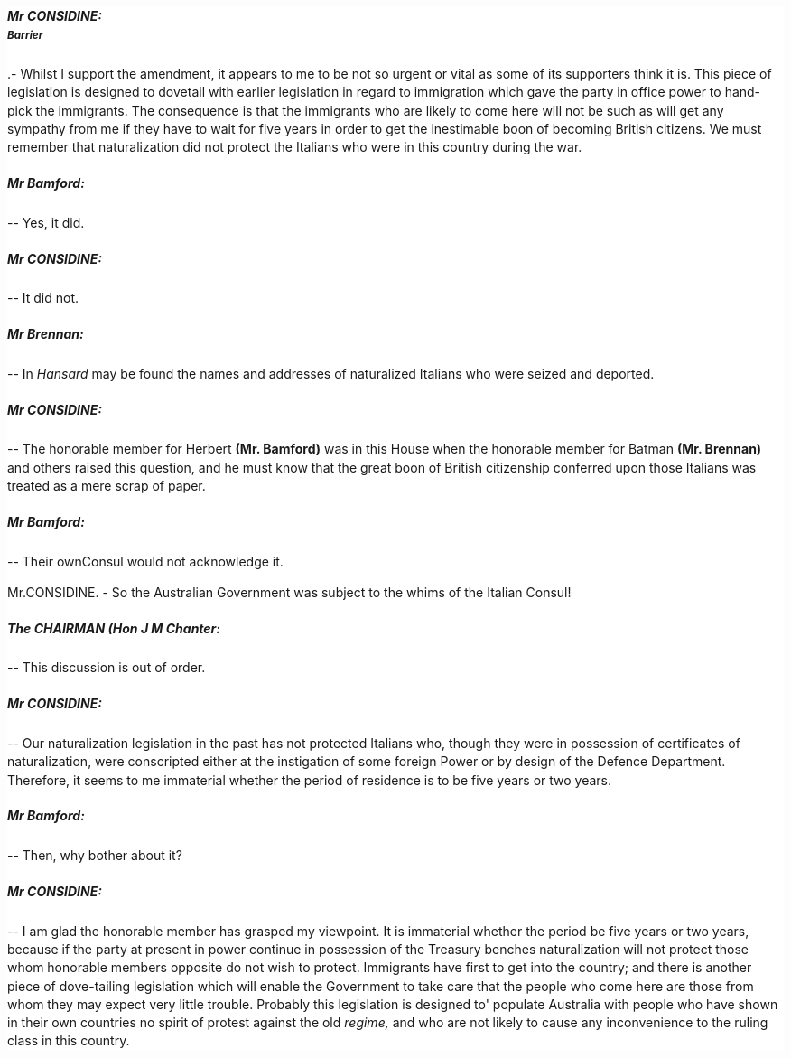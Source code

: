 ##### Mr CONSIDINE:<br><small class="text-muted">Barrier</small>

.- Whilst I support the amendment, it appears to me to be not so urgent or vital as some of its supporters think it is. This piece of legislation is designed to dovetail with earlier legislation in regard to immigration which gave the party in office power to hand-pick the immigrants. The consequence is that the immigrants who are likely to come here will not be such as will get any sympathy from me if they have to wait for five years in order to get the inestimable boon of becoming British citizens. We must remember that naturalization did not protect the Italians who were in this country during the war. 

##### Mr Bamford:

-- Yes, it did. 

##### Mr CONSIDINE:

-- It did not. 

##### Mr Brennan:

-- In  *Hansard*  may be found the names and addresses of naturalized Italians who were seized and deported. 

##### Mr CONSIDINE:

-- The honorable member for Herbert  **(Mr. Bamford)**  was in this House when the honorable member for Batman  **(Mr. Brennan)**  and others raised this question, and he must know that the great boon of British citizenship conferred upon those Italians was treated as a mere scrap of paper. 

##### Mr Bamford:

-- Their ownConsul would not acknowledge it. 

Mr.CONSIDINE. - So the Australian Government was subject to the whims of the Italian Consul! 

##### The CHAIRMAN (Hon J M Chanter:

-- This discussion is out of order. 

##### Mr CONSIDINE:

-- Our naturalization legislation in the past has not protected Italians who, though they were in possession of certificates of naturalization, were conscripted either at the instigation of some foreign Power or by design of the Defence Department. Therefore, it seems to me immaterial whether the period of residence is to be five years or two years. 

##### Mr Bamford:

-- Then, why bother about it? 

##### Mr CONSIDINE:

-- I am glad the honorable member has grasped my viewpoint. It is immaterial whether the period be five years or two years, because if the party at present in power continue in possession of the Treasury benches naturalization will not protect those whom honorable members opposite do not wish to protect. Immigrants have first to get into the country; and there is another piece of dove-tailing legislation which will enable the Government to take care that the people who come here are those from whom they may expect very little trouble. Probably this legislation is designed to' populate Australia with people who have shown in their own countries no spirit of protest against the old  *regime,*  and who are not likely to cause any inconvenience to the ruling class in this country. 
